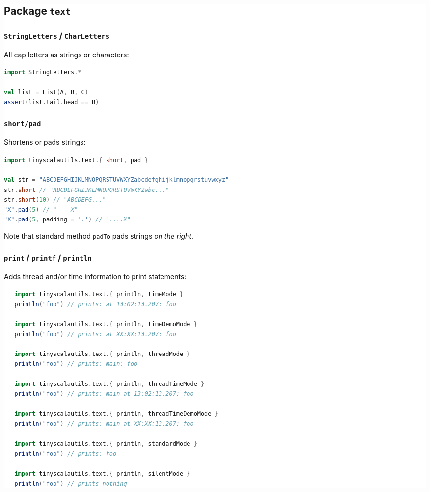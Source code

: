 
## Package `text`

### `StringLetters` / `CharLetters`

All cap letters as strings or characters:

```scala
import StringLetters.*

val list = List(A, B, C)
assert(list.tail.head == B)
```

### `short/pad`

Shortens or pads strings:

```scala
import tinyscalautils.text.{ short, pad }

val str = "ABCDEFGHIJKLMNOPQRSTUVWXYZabcdefghijklmnopqrstuvwxyz"
str.short // "ABCDEFGHIJKLMNOPQRSTUVWXYZabc..."
str.short(10) // "ABCDEFG..."
"X".pad(5) // "    X"
"X".pad(5, padding = '.') // "....X"
```

Note that standard method `padTo` pads strings _on the right_.

### `print` / `printf` / `println`

Adds thread and/or time information to print statements:

```scala
   import tinyscalautils.text.{ println, timeMode }
   println("foo") // prints: at 13:02:13.207: foo
   
   import tinyscalautils.text.{ println, timeDemoMode }
   println("foo") // prints: at XX:XX:13.207: foo
   
   import tinyscalautils.text.{ println, threadMode }
   println("foo") // prints: main: foo
   
   import tinyscalautils.text.{ println, threadTimeMode }
   println("foo") // prints: main at 13:02:13.207: foo
   
   import tinyscalautils.text.{ println, threadTimeDemoMode }
   println("foo") // prints: main at XX:XX:13.207: foo

   import tinyscalautils.text.{ println, standardMode }
   println("foo") // prints: foo
   
   import tinyscalautils.text.{ println, silentMode }
   println("foo") // prints nothing
```
